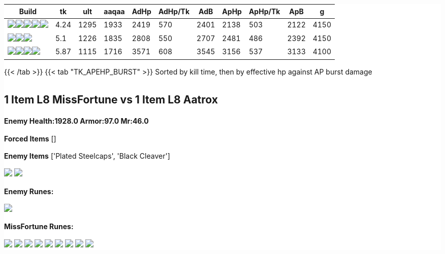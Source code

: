 



 Build |tk|ult|aaqaa|AdHp|AdHp/Tk|AdB|ApHp|ApHp/Tk|ApB|g
-|-|-|-|-|-|-|-|-|-|-
![](/item/3142.png)![](/item/1001.png)![](/item/1055.png)![](/item/1036.png)![](/item/1036.png)|4.24|1295|1933|2419|570|2401|2138|503|2122|4150
![](/item/3072.png)![](/item/1001.png)![](/item/1055.png)|5.1|1226|1835|2808|550|2707|2481|486|2392|4150
![](/item/6673.png)![](/item/1001.png)![](/item/1055.png)![](/item/1036.png)|5.87|1115|1716|3571|608|3545|3156|537|3133|4100
{{< /tab >}}
{{< tab "TK_APEHP_BURST" >}}
Sorted by kill time, then by effective hp against AP burst damage
## 1 Item L8 MissFortune vs 1 Item L8 Aatrox

**Enemy Health:1928.0 Armor:97.0 Mr:46.0**


**Forced Items** []








**Enemy Items** ['Plated Steelcaps', 'Black Cleaver']





![](/item/3047.png)
![](/item/3071.png)



**Enemy Runes:**





![](/StatMods/StatModsHealthScalingIcon.png)



**MissFortune Runes:**


![](/Styles/Precision/PressTheAttack/PressTheAttack.png)
![](/Styles/Precision/AbsorbLife/AbsorbLife.png)
![](/Styles/Precision/LegendBloodline/LegendBloodline.png)
![](/Styles/Precision/CutDown/CutDown.png)
![](/Styles/Sorcery/ManaflowBand/ManaflowBand.png)
![](/Styles/Sorcery/GatheringStorm/GatheringStorm.png)
![](/StatMods/StatModsAdaptiveForceIcon.png)
![](/StatMods/StatModsAdaptiveForceIcon.png)
![](/StatMods/StatModsHealthScalingIcon.png)
